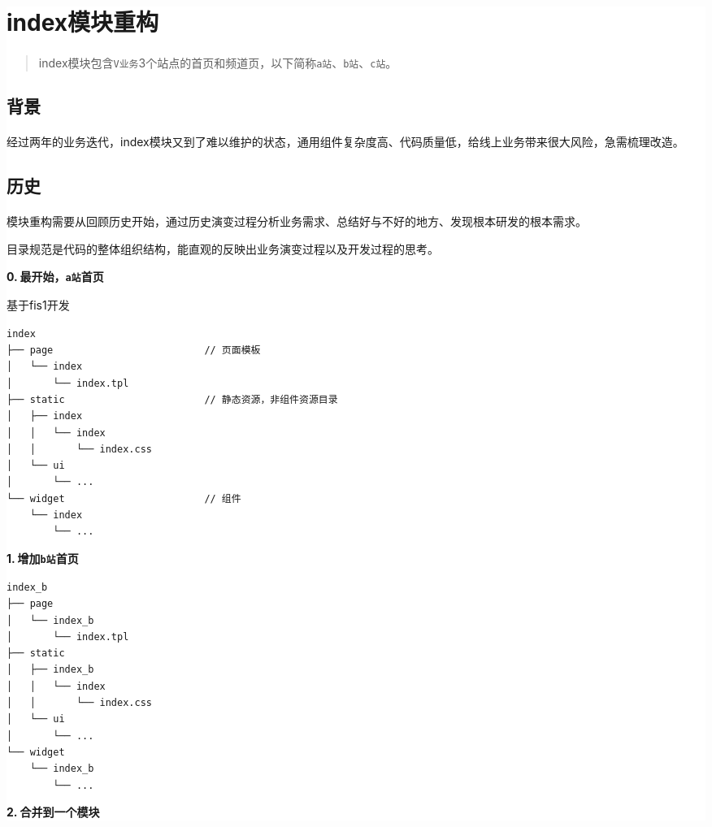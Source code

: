 # index模块重构

> index模块包含`V业务`3个站点的首页和频道页，以下简称`a站`、`b站`、`c站`。

## 背景

经过两年的业务迭代，index模块又到了难以维护的状态，通用组件复杂度高、代码质量低，给线上业务带来很大风险，急需梳理改造。

## 历史

模块重构需要从回顾历史开始，通过历史演变过程分析业务需求、总结好与不好的地方、发现根本研发的根本需求。

目录规范是代码的整体组织结构，能直观的反映出业务演变过程以及开发过程的思考。

**0. 最开始，`a站`首页**

基于fis1开发

```
index
├── page                          // 页面模板
│   └── index
│       └── index.tpl
├── static                        // 静态资源，非组件资源目录
│   ├── index
│   │   └── index
│   │       └── index.css
│   └── ui
│       └── ...
└── widget                        // 组件
    └── index
        └── ...
```

**1. 增加`b站`首页**

```
index_b
├── page
│   └── index_b
│       └── index.tpl
├── static
│   ├── index_b
│   │   └── index
│   │       └── index.css
│   └── ui
│       └── ...
└── widget
    └── index_b
        └── ...
```

**2. 合并到一个模块**
